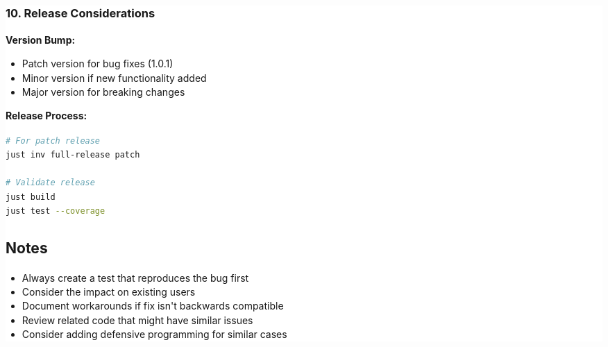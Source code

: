 ### 10. Release Considerations

**Version Bump:**

- Patch version for bug fixes (1.0.1)
- Minor version if new functionality added
- Major version for breaking changes

**Release Process:**

```bash
# For patch release
just inv full-release patch

# Validate release
just build
just test --coverage
```

## Notes

- Always create a test that reproduces the bug first
- Consider the impact on existing users
- Document workarounds if fix isn't backwards compatible
- Review related code that might have similar issues
- Consider adding defensive programming for similar cases

